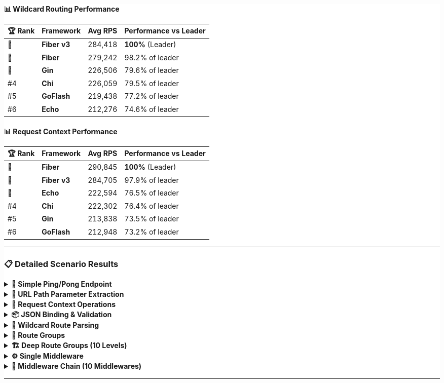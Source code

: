 
#### 📊 Wildcard Routing Performance

| 🏆 Rank | Framework | Avg RPS | Performance vs Leader |
|---------|-----------|---------|----------------------|
| 🥇 | **Fiber v3** | 284,418 | **100%** (Leader) |
| 🥈 | **Fiber** | 279,242 | 98.2% of leader |
| 🥉 | **Gin** | 226,506 | 79.6% of leader |
| #4 | **Chi** | 226,059 | 79.5% of leader |
| #5 | **GoFlash** | 219,438 | 77.2% of leader |
| #6 | **Echo** | 212,276 | 74.6% of leader |


#### 📊 Request Context Performance

| 🏆 Rank | Framework | Avg RPS | Performance vs Leader |
|---------|-----------|---------|----------------------|
| 🥇 | **Fiber** | 290,845 | **100%** (Leader) |
| 🥈 | **Fiber v3** | 284,705 | 97.9% of leader |
| 🥉 | **Echo** | 222,594 | 76.5% of leader |
| #4 | **Chi** | 222,302 | 76.4% of leader |
| #5 | **Gin** | 213,838 | 73.5% of leader |
| #6 | **GoFlash** | 212,948 | 73.2% of leader |



---

### 📋 Detailed Scenario Results

<details><summary><strong>🎯 Simple Ping/Pong Endpoint</strong></summary></details>

<details><summary><strong>🔗 URL Path Parameter Extraction</strong></summary></details>

<details><summary><strong>📝 Request Context Operations</strong></summary></details>

<details><summary><strong>📦 JSON Binding & Validation</strong></summary></details>

<details><summary><strong>🌟 Wildcard Route Parsing</strong></summary></details>

<details><summary><strong>📁 Route Groups</strong></summary></details>

<details><summary><strong>🏗️ Deep Route Groups (10 Levels)</strong></summary></details>

<details><summary><strong>⚙️ Single Middleware</strong></summary></details>

<details><summary><strong>🔗 Middleware Chain (10 Middlewares)</strong></summary></details>

---
